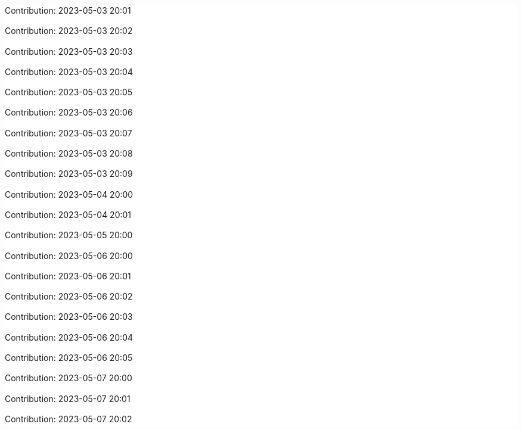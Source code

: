 Contribution: 2023-05-03 20:01

Contribution: 2023-05-03 20:02

Contribution: 2023-05-03 20:03

Contribution: 2023-05-03 20:04

Contribution: 2023-05-03 20:05

Contribution: 2023-05-03 20:06

Contribution: 2023-05-03 20:07

Contribution: 2023-05-03 20:08

Contribution: 2023-05-03 20:09

Contribution: 2023-05-04 20:00

Contribution: 2023-05-04 20:01

Contribution: 2023-05-05 20:00

Contribution: 2023-05-06 20:00

Contribution: 2023-05-06 20:01

Contribution: 2023-05-06 20:02

Contribution: 2023-05-06 20:03

Contribution: 2023-05-06 20:04

Contribution: 2023-05-06 20:05

Contribution: 2023-05-07 20:00

Contribution: 2023-05-07 20:01

Contribution: 2023-05-07 20:02

